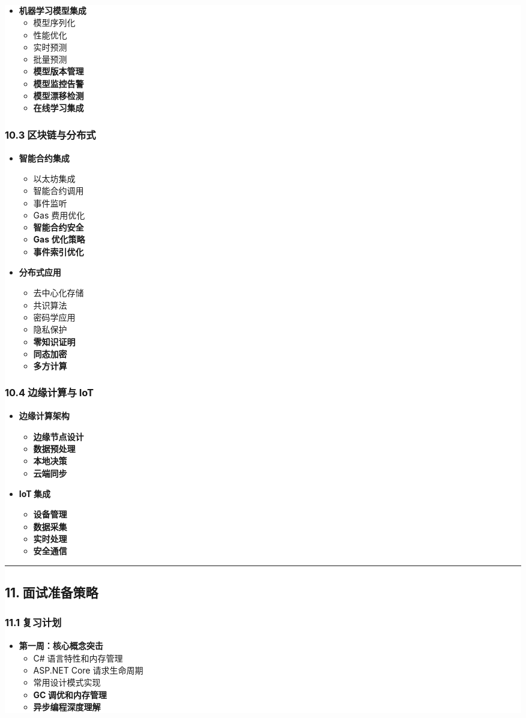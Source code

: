 - **机器学习模型集成**
  - 模型序列化
  - 性能优化
  - 实时预测
  - 批量预测
  - **模型版本管理**
  - **模型监控告警**
  - **模型漂移检测**
  - **在线学习集成**

### 10.3 区块链与分布式
- **智能合约集成**
  - 以太坊集成
  - 智能合约调用
  - 事件监听
  - Gas 费用优化
  - **智能合约安全**
  - **Gas 优化策略**
  - **事件索引优化**

- **分布式应用**
  - 去中心化存储
  - 共识算法
  - 密码学应用
  - 隐私保护
  - **零知识证明**
  - **同态加密**
  - **多方计算**

### 10.4 边缘计算与 IoT
- **边缘计算架构**
  - **边缘节点设计**
  - **数据预处理**
  - **本地决策**
  - **云端同步**

- **IoT 集成**
  - **设备管理**
  - **数据采集**
  - **实时处理**
  - **安全通信**

---

## 11. 面试准备策略

### 11.1 复习计划
- **第一周：核心概念突击**
  - C# 语言特性和内存管理
  - ASP.NET Core 请求生命周期
  - 常用设计模式实现
  - **GC 调优和内存管理**
  - **异步编程深度理解**
